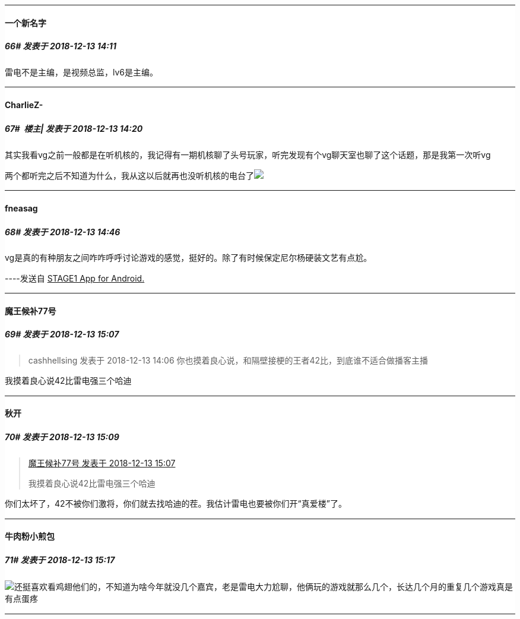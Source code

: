 *****

####  一个新名字  
##### 66#       发表于 2018-12-13 14:11

雷电不是主编，是视频总监，lv6是主编。

*****

####  CharlieZ-  
##### 67#         楼主| 发表于 2018-12-13 14:20

其实我看vg之前一般都是在听机核的，我记得有一期机核聊了头号玩家，听完发现有个vg聊天室也聊了这个话题，那是我第一次听vg

两个都听完之后不知道为什么，我从这以后就再也没听机核的电台了<img src="https://static.saraba1st.com/image/smiley/face2017/066.png" referrerpolicy="no-referrer">

*****

####  fneasag  
##### 68#       发表于 2018-12-13 14:46

vg是真的有种朋友之间咋咋呼呼讨论游戏的感觉，挺好的。除了有时候保定尼尔杨硬装文艺有点尬。

----发送自 [STAGE1 App for Android.](http://stage1.5j4m.com/?1.33)

*****

####  魔王候补77号  
##### 69#       发表于 2018-12-13 15:07

<blockquote>cashhellsing 发表于 2018-12-13 14:06
你也摸着良心说，和隔壁接梗的王者42比，到底谁不适合做播客主播</blockquote>
我摸着良心说42比雷电强三个哈迪

*****

####  秋开  
##### 70#       发表于 2018-12-13 15:09

<blockquote><a href="httphttps://bbs.saraba1st.com/2b/forum.php?mod=redirect&amp;goto=findpost&amp;pid=41930936&amp;ptid=1797134" target="_blank">魔王候补77号 发表于 2018-12-13 15:07</a>

我摸着良心说42比雷电强三个哈迪</blockquote>
你们太坏了，42不被你们激将，你们就去找哈迪的茬。我估计雷电也要被你们开“真爱楼”了。

*****

####  牛肉粉小煎包  
##### 71#       发表于 2018-12-13 15:17

<img src="https://static.saraba1st.com/image/smiley/face2017/001.png" referrerpolicy="no-referrer">还挺喜欢看鸡翅他们的，不知道为啥今年就没几个嘉宾，老是雷电大力尬聊，他俩玩的游戏就那么几个，长达几个月的重复几个游戏真是有点蛋疼

*****
